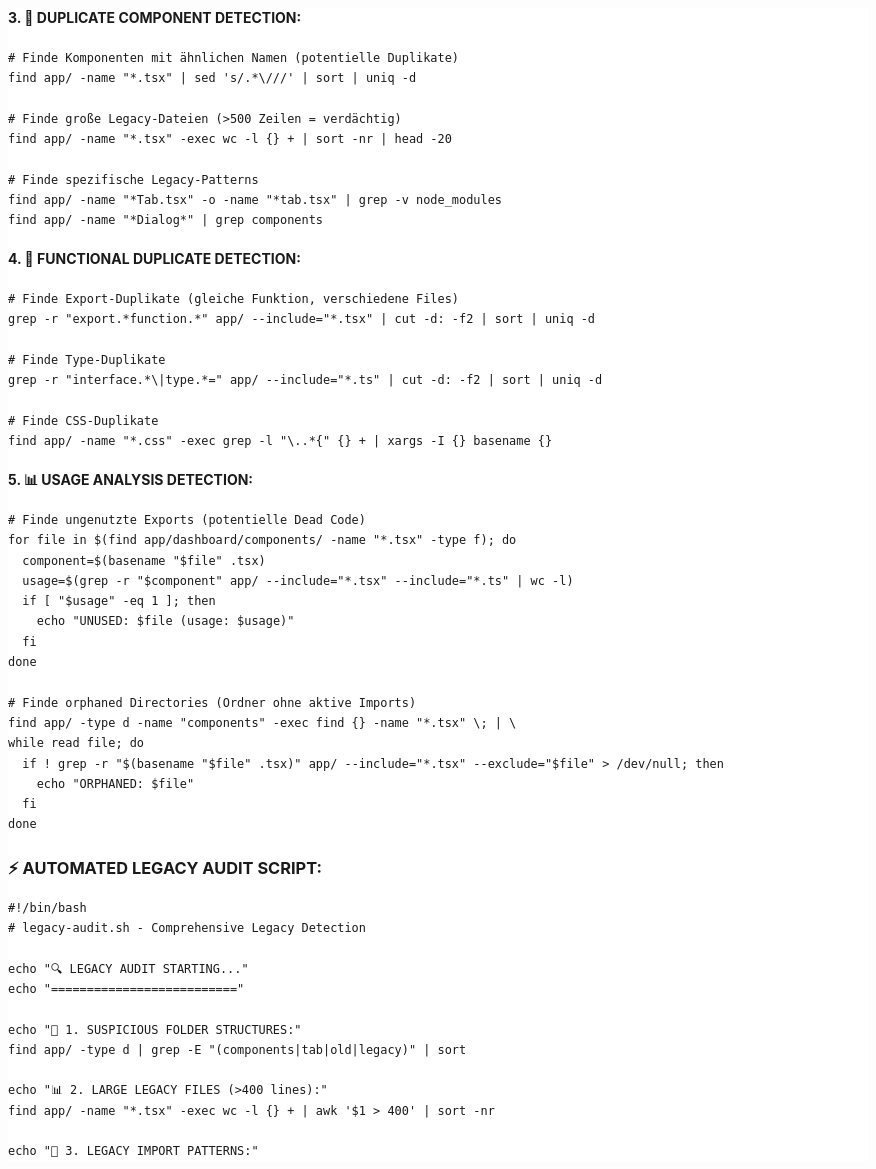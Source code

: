 #### **3\. 📄 DUPLICATE COMPONENT DETECTION:**

```
# Finde Komponenten mit ähnlichen Namen (potentielle Duplikate)
find app/ -name "*.tsx" | sed 's/.*\///' | sort | uniq -d

# Finde große Legacy-Dateien (>500 Zeilen = verdächtig)
find app/ -name "*.tsx" -exec wc -l {} + | sort -nr | head -20

# Finde spezifische Legacy-Patterns
find app/ -name "*Tab.tsx" -o -name "*tab.tsx" | grep -v node_modules
find app/ -name "*Dialog*" | grep components
```

#### **4\. 🧪 FUNCTIONAL DUPLICATE DETECTION:**

```
# Finde Export-Duplikate (gleiche Funktion, verschiedene Files)
grep -r "export.*function.*" app/ --include="*.tsx" | cut -d: -f2 | sort | uniq -d

# Finde Type-Duplikate
grep -r "interface.*\|type.*=" app/ --include="*.ts" | cut -d: -f2 | sort | uniq -d

# Finde CSS-Duplikate
find app/ -name "*.css" -exec grep -l "\..*{" {} + | xargs -I {} basename {}
```

#### **5\. 📊 USAGE ANALYSIS DETECTION:**

```
# Finde ungenutzte Exports (potentielle Dead Code)
for file in $(find app/dashboard/components/ -name "*.tsx" -type f); do
  component=$(basename "$file" .tsx)
  usage=$(grep -r "$component" app/ --include="*.tsx" --include="*.ts" | wc -l)
  if [ "$usage" -eq 1 ]; then
    echo "UNUSED: $file (usage: $usage)"
  fi
done

# Finde orphaned Directories (Ordner ohne aktive Imports)
find app/ -type d -name "components" -exec find {} -name "*.tsx" \; | \
while read file; do
  if ! grep -r "$(basename "$file" .tsx)" app/ --include="*.tsx" --exclude="$file" > /dev/null; then
    echo "ORPHANED: $file"
  fi
done
```

### **⚡ AUTOMATED LEGACY AUDIT SCRIPT:**

```
#!/bin/bash
# legacy-audit.sh - Comprehensive Legacy Detection

echo "🔍 LEGACY AUDIT STARTING..."
echo "=========================="

echo "📂 1. SUSPICIOUS FOLDER STRUCTURES:"
find app/ -type d | grep -E "(components|tab|old|legacy)" | sort

echo "📊 2. LARGE LEGACY FILES (>400 lines):"
find app/ -name "*.tsx" -exec wc -l {} + | awk '$1 > 400' | sort -nr

echo "🔗 3. LEGACY IMPORT PATTERNS:"
```